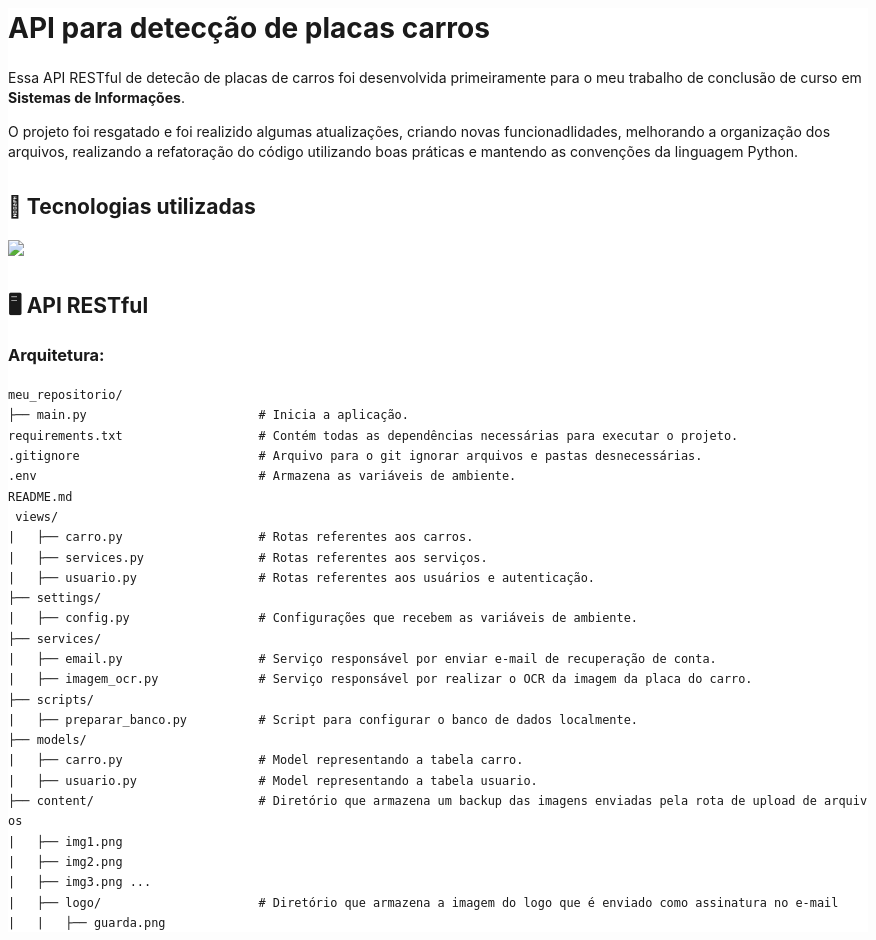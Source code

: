 # API para detecção de placas carros

Essa API RESTful de detecão de placas de carros foi desenvolvida primeiramente para o meu trabalho de conclusão de curso em **Sistemas de Informações**. 

O projeto foi resgatado e foi realizido algumas atualizações, criando novas funcionadlidades, melhorando a organização dos arquivos, realizando a refatoração do código utilizando boas práticas e mantendo as convenções da linguagem Python.


## 🚀 Tecnologias utilizadas
<div align="left">
    <a href="https://skillicons.dev">
        <img src="https://skillicons.dev/icons?i=python,opencv,flask,mysql,postman"/>
    </a>
</div>

## 🖥️ API RESTful

### Arquitetura:
```
meu_repositorio/
├── main.py                        # Inicia a aplicação.
requirements.txt                   # Contém todas as dependências necessárias para executar o projeto.
.gitignore                         # Arquivo para o git ignorar arquivos e pastas desnecessárias.
.env                               # Armazena as variáveis de ambiente.
README.md
 views/
|   ├── carro.py                   # Rotas referentes aos carros.
|   ├── services.py                # Rotas referentes aos serviços.
|   ├── usuario.py                 # Rotas referentes aos usuários e autenticação.
├── settings/
|   ├── config.py                  # Configurações que recebem as variáveis de ambiente.
├── services/
|   ├── email.py                   # Serviço responsável por enviar e-mail de recuperação de conta.
|   ├── imagem_ocr.py              # Serviço responsável por realizar o OCR da imagem da placa do carro.
├── scripts/
|   ├── preparar_banco.py          # Script para configurar o banco de dados localmente.
├── models/
|   ├── carro.py                   # Model representando a tabela carro.
|   ├── usuario.py                 # Model representando a tabela usuario.
├── content/                       # Diretório que armazena um backup das imagens enviadas pela rota de upload de arquivos
|   ├── img1.png                   
|   ├── img2.png
|   ├── img3.png ...
|   ├── logo/                      # Diretório que armazena a imagem do logo que é enviado como assinatura no e-mail
|   |   ├── guarda.png
```
